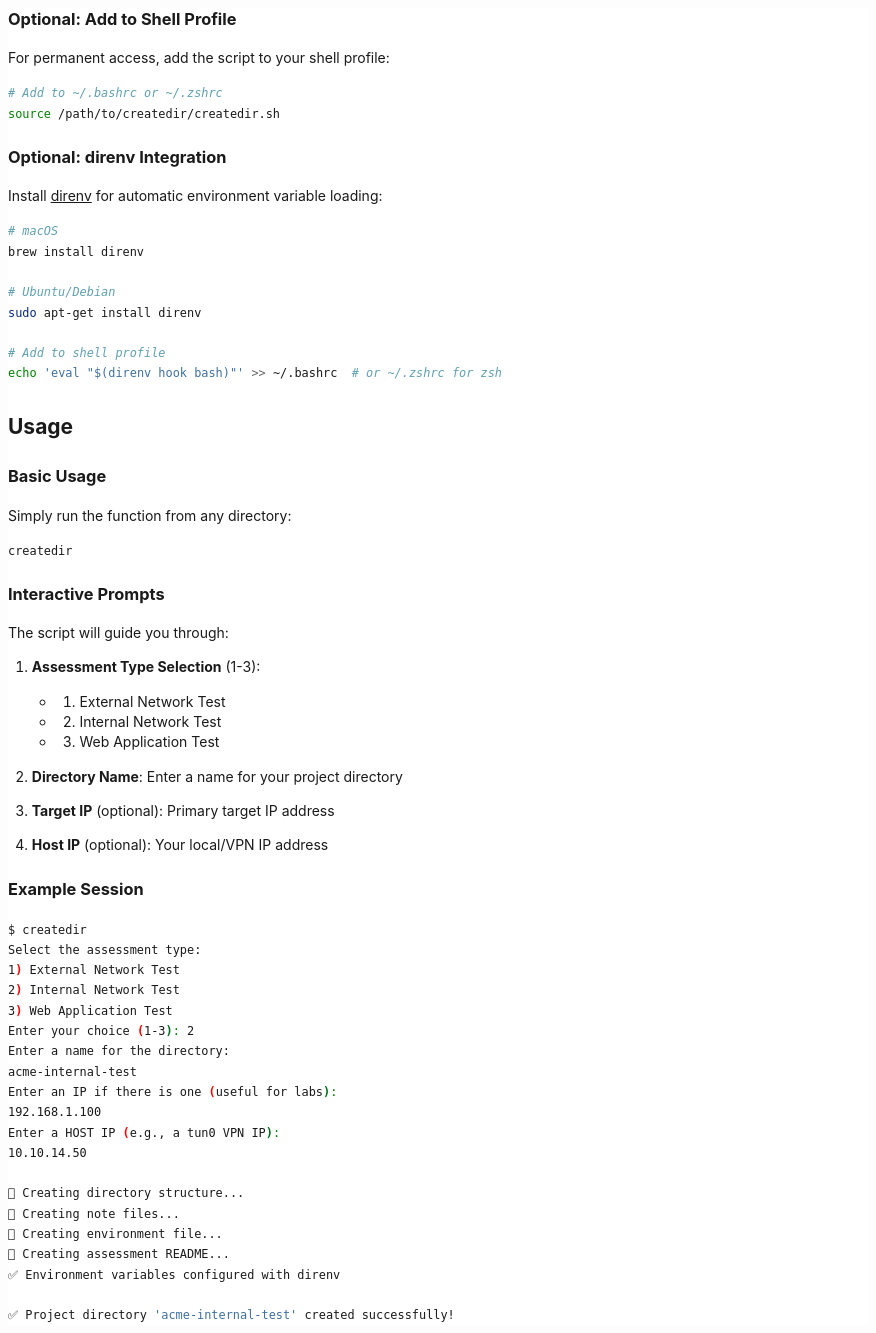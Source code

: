 ### Optional: Add to Shell Profile
For permanent access, add the script to your shell profile:

```bash
# Add to ~/.bashrc or ~/.zshrc
source /path/to/createdir/createdir.sh
```

### Optional: direnv Integration
Install [direnv](https://direnv.net/) for automatic environment variable loading:
```bash
# macOS
brew install direnv

# Ubuntu/Debian
sudo apt-get install direnv

# Add to shell profile
echo 'eval "$(direnv hook bash)"' >> ~/.bashrc  # or ~/.zshrc for zsh
```

## Usage

### Basic Usage
Simply run the function from any directory:
```bash
createdir
```

### Interactive Prompts
The script will guide you through:
1. **Assessment Type Selection** (1-3):
   - 1) External Network Test
   - 2) Internal Network Test  
   - 3) Web Application Test

2. **Directory Name**: Enter a name for your project directory

3. **Target IP** (optional): Primary target IP address

4. **Host IP** (optional): Your local/VPN IP address

### Example Session
```bash
$ createdir
Select the assessment type:
1) External Network Test
2) Internal Network Test
3) Web Application Test
Enter your choice (1-3): 2
Enter a name for the directory: 
acme-internal-test
Enter an IP if there is one (useful for labs): 
192.168.1.100
Enter a HOST IP (e.g., a tun0 VPN IP): 
10.10.14.50

📁 Creating directory structure...
📝 Creating note files...
🔧 Creating environment file...
📝 Creating assessment README...
✅ Environment variables configured with direnv

✅ Project directory 'acme-internal-test' created successfully!
```